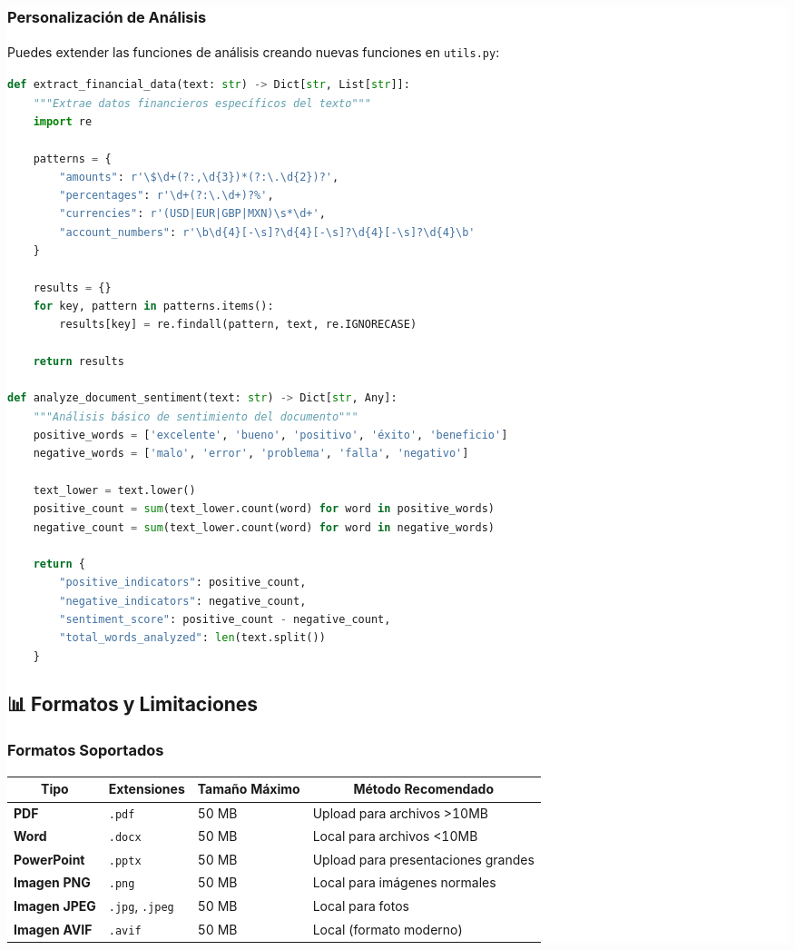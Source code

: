### Personalización de Análisis

Puedes extender las funciones de análisis creando nuevas funciones en `utils.py`:

```python
def extract_financial_data(text: str) -> Dict[str, List[str]]:
    """Extrae datos financieros específicos del texto"""
    import re
    
    patterns = {
        "amounts": r'\$\d+(?:,\d{3})*(?:\.\d{2})?',
        "percentages": r'\d+(?:\.\d+)?%',
        "currencies": r'(USD|EUR|GBP|MXN)\s*\d+',
        "account_numbers": r'\b\d{4}[-\s]?\d{4}[-\s]?\d{4}[-\s]?\d{4}\b'
    }
    
    results = {}
    for key, pattern in patterns.items():
        results[key] = re.findall(pattern, text, re.IGNORECASE)
    
    return results

def analyze_document_sentiment(text: str) -> Dict[str, Any]:
    """Análisis básico de sentimiento del documento"""
    positive_words = ['excelente', 'bueno', 'positivo', 'éxito', 'beneficio']
    negative_words = ['malo', 'error', 'problema', 'falla', 'negativo']
    
    text_lower = text.lower()
    positive_count = sum(text_lower.count(word) for word in positive_words)
    negative_count = sum(text_lower.count(word) for word in negative_words)
    
    return {
        "positive_indicators": positive_count,
        "negative_indicators": negative_count,
        "sentiment_score": positive_count - negative_count,
        "total_words_analyzed": len(text.split())
    }
```

## 📊 Formatos y Limitaciones

### Formatos Soportados

| **Tipo** | **Extensiones** | **Tamaño Máximo** | **Método Recomendado** |
|----------|-----------------|-------------------|------------------------|
| **PDF** | `.pdf` | 50 MB | Upload para archivos >10MB |
| **Word** | `.docx` | 50 MB | Local para archivos <10MB |
| **PowerPoint** | `.pptx` | 50 MB | Upload para presentaciones grandes |
| **Imagen PNG** | `.png` | 50 MB | Local para imágenes normales |
| **Imagen JPEG** | `.jpg`, `.jpeg` | 50 MB | Local para fotos |
| **Imagen AVIF** | `.avif` | 50 MB | Local (formato moderno) |
